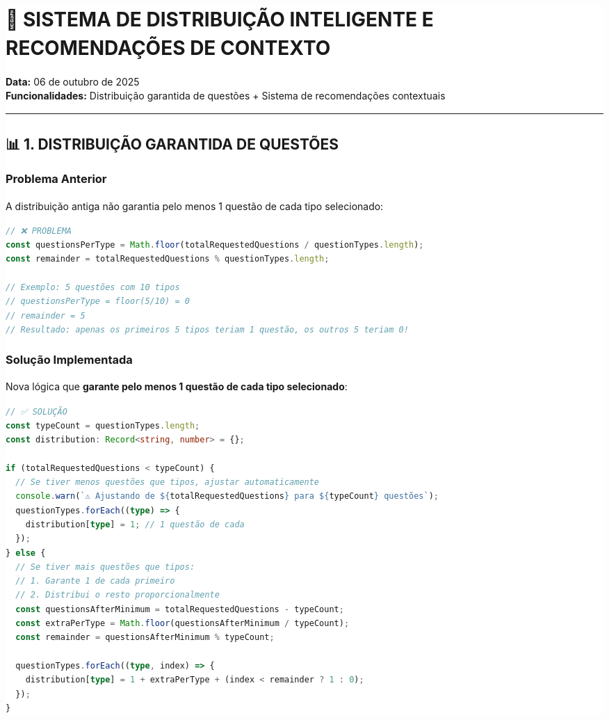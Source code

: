 # 🎯 SISTEMA DE DISTRIBUIÇÃO INTELIGENTE E RECOMENDAÇÕES DE CONTEXTO

**Data:** 06 de outubro de 2025  
**Funcionalidades:** Distribuição garantida de questões + Sistema de recomendações contextuais

---

## 📊 1. DISTRIBUIÇÃO GARANTIDA DE QUESTÕES

### Problema Anterior

A distribuição antiga não garantia pelo menos 1 questão de cada tipo selecionado:

```typescript
// ❌ PROBLEMA
const questionsPerType = Math.floor(totalRequestedQuestions / questionTypes.length);
const remainder = totalRequestedQuestions % questionTypes.length;

// Exemplo: 5 questões com 10 tipos
// questionsPerType = floor(5/10) = 0
// remainder = 5
// Resultado: apenas os primeiros 5 tipos teriam 1 questão, os outros 5 teriam 0!
```

### Solução Implementada

Nova lógica que **garante pelo menos 1 questão de cada tipo selecionado**:

```typescript
// ✅ SOLUÇÃO
const typeCount = questionTypes.length;
const distribution: Record<string, number> = {};

if (totalRequestedQuestions < typeCount) {
  // Se tiver menos questões que tipos, ajustar automaticamente
  console.warn(`⚠️ Ajustando de ${totalRequestedQuestions} para ${typeCount} questões`);
  questionTypes.forEach((type) => {
    distribution[type] = 1; // 1 questão de cada
  });
} else {
  // Se tiver mais questões que tipos:
  // 1. Garante 1 de cada primeiro
  // 2. Distribui o resto proporcionalmente
  const questionsAfterMinimum = totalRequestedQuestions - typeCount;
  const extraPerType = Math.floor(questionsAfterMinimum / typeCount);
  const remainder = questionsAfterMinimum % typeCount;

  questionTypes.forEach((type, index) => {
    distribution[type] = 1 + extraPerType + (index < remainder ? 1 : 0);
  });
}
```
